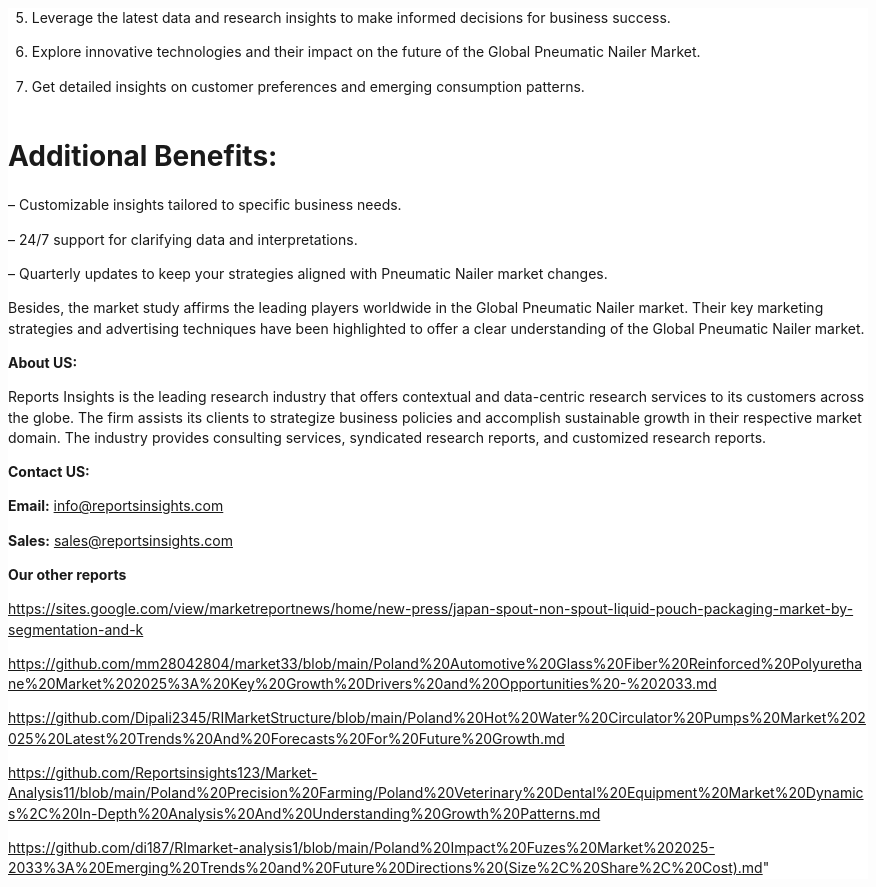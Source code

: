 5. Leverage the latest data and research insights to make informed decisions for business success.

6. Explore innovative technologies and their impact on the future of the Global Pneumatic Nailer Market.

7. Get detailed insights on customer preferences and emerging consumption patterns.

# <strong>Additional Benefits:</strong>

– Customizable insights tailored to specific business needs.

– 24/7 support for clarifying data and interpretations.

– Quarterly updates to keep your strategies aligned with Pneumatic Nailer market changes.

Besides, the market study affirms the leading players worldwide in the Global Pneumatic Nailer market. Their key marketing strategies and advertising techniques have been highlighted to offer a clear understanding of the Global Pneumatic Nailer market.

<strong><strong>About US</strong>:</strong>

Reports Insights is the leading research industry that offers contextual and data-centric research services to its customers across the globe. The firm assists its clients to strategize business policies and accomplish sustainable growth in their respective market domain. The industry provides consulting services, syndicated research reports, and customized research reports.

<strong>Contact US:</strong>

<p class=><b>Email:</b> <a href=mailto:info@reportsinsights.com>info@reportsinsights.com</a></p>
<p class=><b>Sales:</b> <a href=mailto:sales@reportsinsights.com>sales@reportsinsights.com</a></p>

<strong>Our other reports</strong>

<a href=https://sites.google.com/view/marketreportnews/home/new-press/japan-spout-non-spout-liquid-pouch-packaging-market-by-segmentation-and-k>https://sites.google.com/view/marketreportnews/home/new-press/japan-spout-non-spout-liquid-pouch-packaging-market-by-segmentation-and-k</a>

<a href=https://github.com/mm28042804/market33/blob/main/Poland%20Automotive%20Glass%20Fiber%20Reinforced%20Polyurethane%20Market%202025%3A%20Key%20Growth%20Drivers%20and%20Opportunities%20-%202033.md>https://github.com/mm28042804/market33/blob/main/Poland%20Automotive%20Glass%20Fiber%20Reinforced%20Polyurethane%20Market%202025%3A%20Key%20Growth%20Drivers%20and%20Opportunities%20-%202033.md</a>

<a href=https://github.com/Dipali2345/RIMarketStructure/blob/main/Poland%20Hot%20Water%20Circulator%20Pumps%20Market%202025%20Latest%20Trends%20And%20Forecasts%20For%20Future%20Growth.md>https://github.com/Dipali2345/RIMarketStructure/blob/main/Poland%20Hot%20Water%20Circulator%20Pumps%20Market%202025%20Latest%20Trends%20And%20Forecasts%20For%20Future%20Growth.md</a>

<a href=https://github.com/Reportsinsights123/Market-Analysis11/blob/main/Poland%20Precision%20Farming/Poland%20Veterinary%20Dental%20Equipment%20Market%20Dynamics%2C%20In-Depth%20Analysis%20And%20Understanding%20Growth%20Patterns.md>https://github.com/Reportsinsights123/Market-Analysis11/blob/main/Poland%20Precision%20Farming/Poland%20Veterinary%20Dental%20Equipment%20Market%20Dynamics%2C%20In-Depth%20Analysis%20And%20Understanding%20Growth%20Patterns.md</a>

<a href=https://github.com/di187/RImarket-analysis1/blob/main/Poland%20Impact%20Fuzes%20Market%202025-2033%3A%20Emerging%20Trends%20and%20Future%20Directions%20(Size%2C%20Share%2C%20Cost).md>https://github.com/di187/RImarket-analysis1/blob/main/Poland%20Impact%20Fuzes%20Market%202025-2033%3A%20Emerging%20Trends%20and%20Future%20Directions%20(Size%2C%20Share%2C%20Cost).md</a>"

